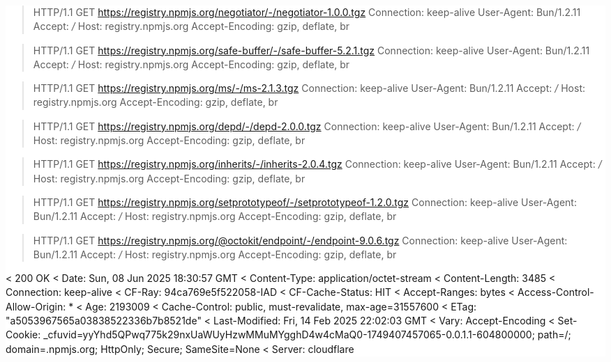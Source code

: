 > HTTP/1.1 GET https://registry.npmjs.org/negotiator/-/negotiator-1.0.0.tgz
> Connection: keep-alive
> User-Agent: Bun/1.2.11
> Accept: */*
> Host: registry.npmjs.org
> Accept-Encoding: gzip, deflate, br

> HTTP/1.1 GET https://registry.npmjs.org/safe-buffer/-/safe-buffer-5.2.1.tgz
> Connection: keep-alive
> User-Agent: Bun/1.2.11
> Accept: */*
> Host: registry.npmjs.org
> Accept-Encoding: gzip, deflate, br

> HTTP/1.1 GET https://registry.npmjs.org/ms/-/ms-2.1.3.tgz
> Connection: keep-alive
> User-Agent: Bun/1.2.11
> Accept: */*
> Host: registry.npmjs.org
> Accept-Encoding: gzip, deflate, br

> HTTP/1.1 GET https://registry.npmjs.org/depd/-/depd-2.0.0.tgz
> Connection: keep-alive
> User-Agent: Bun/1.2.11
> Accept: */*
> Host: registry.npmjs.org
> Accept-Encoding: gzip, deflate, br

> HTTP/1.1 GET https://registry.npmjs.org/inherits/-/inherits-2.0.4.tgz
> Connection: keep-alive
> User-Agent: Bun/1.2.11
> Accept: */*
> Host: registry.npmjs.org
> Accept-Encoding: gzip, deflate, br

> HTTP/1.1 GET https://registry.npmjs.org/setprototypeof/-/setprototypeof-1.2.0.tgz
> Connection: keep-alive
> User-Agent: Bun/1.2.11
> Accept: */*
> Host: registry.npmjs.org
> Accept-Encoding: gzip, deflate, br

> HTTP/1.1 GET https://registry.npmjs.org/@octokit/endpoint/-/endpoint-9.0.6.tgz
> Connection: keep-alive
> User-Agent: Bun/1.2.11
> Accept: */*
> Host: registry.npmjs.org
> Accept-Encoding: gzip, deflate, br

< 200 OK
< Date: Sun, 08 Jun 2025 18:30:57 GMT
< Content-Type: application/octet-stream
< Content-Length: 3485
< Connection: keep-alive
< CF-Ray: 94ca769e5f522058-IAD
< CF-Cache-Status: HIT
< Accept-Ranges: bytes
< Access-Control-Allow-Origin: *
< Age: 2193009
< Cache-Control: public, must-revalidate, max-age=31557600
< ETag: "a5053967565a03838522336b7b8521de"
< Last-Modified: Fri, 14 Feb 2025 22:02:03 GMT
< Vary: Accept-Encoding
< Set-Cookie: _cfuvid=yyYhd5QPwq775k29nxUaWUyHzwMMuMYgghD4w4cMaQ0-1749407457065-0.0.1.1-604800000; path=/; domain=.npmjs.org; HttpOnly; Secure; SameSite=None
< Server: cloudflare
